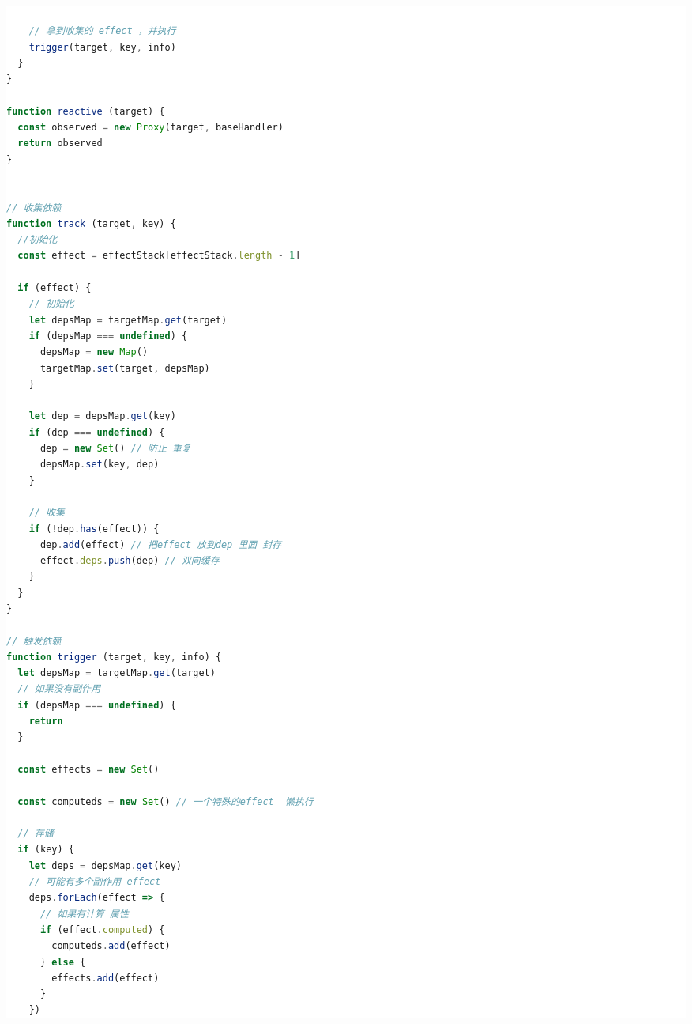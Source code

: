 ```javascript

    // 拿到收集的 effect ，并执行
    trigger(target, key, info)
  }
}

function reactive (target) {
  const observed = new Proxy(target, baseHandler)
  return observed
}


// 收集依赖
function track (target, key) {
  //初始化
  const effect = effectStack[effectStack.length - 1]

  if (effect) {
    // 初始化
    let depsMap = targetMap.get(target)
    if (depsMap === undefined) {
      depsMap = new Map()
      targetMap.set(target, depsMap)
    }

    let dep = depsMap.get(key)
    if (dep === undefined) {
      dep = new Set() // 防止 重复
      depsMap.set(key, dep)
    }

    // 收集
    if (!dep.has(effect)) {
      dep.add(effect) // 把effect 放到dep 里面 封存
      effect.deps.push(dep) // 双向缓存
    }
  }
}

// 触发依赖
function trigger (target, key, info) {
  let depsMap = targetMap.get(target)
  // 如果没有副作用
  if (depsMap === undefined) {
    return
  }

  const effects = new Set()

  const computeds = new Set() // 一个特殊的effect  懒执行

  // 存储
  if (key) {
    let deps = depsMap.get(key)
    // 可能有多个副作用 effect
    deps.forEach(effect => {
      // 如果有计算 属性
      if (effect.computed) {
        computeds.add(effect)
      } else {
        effects.add(effect)
      }
    })
```